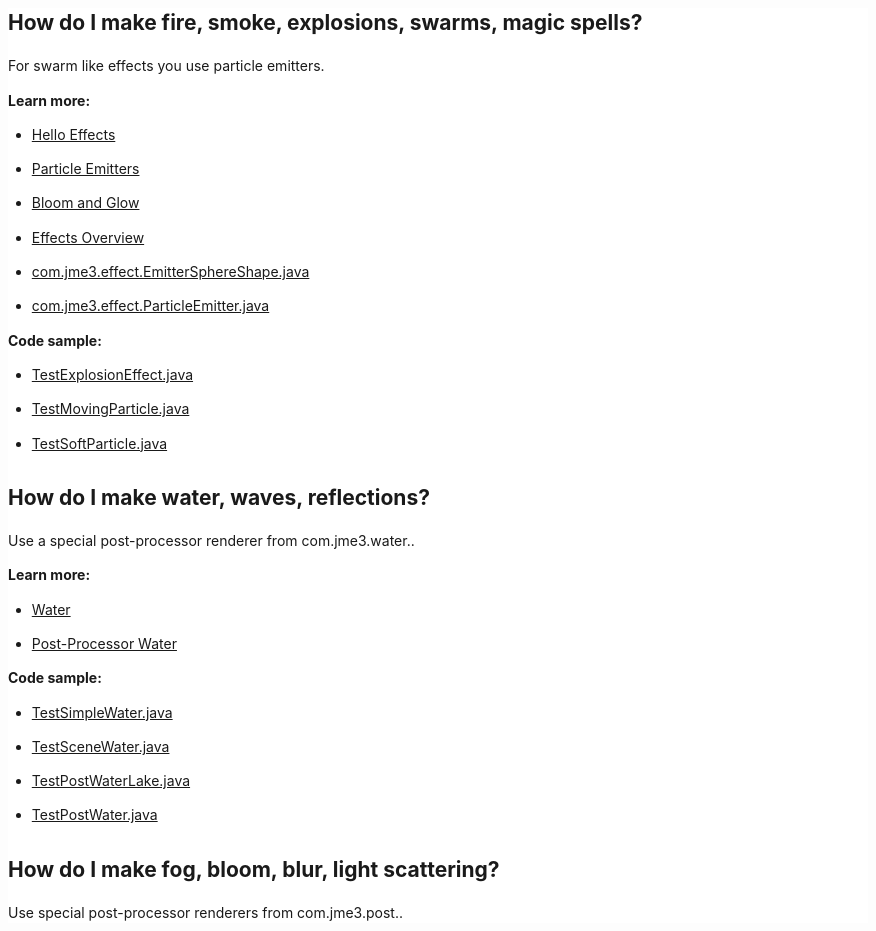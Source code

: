 How do I make fire, smoke, explosions, swarms, magic spells?
------------------------------------------------------------

For swarm like effects you use particle emitters.

**Learn more:**

-   [Hello Effects](../jme3/beginner/hello_effects)

-   [Particle Emitters](../jme3/advanced/particle_emitters)

-   [Bloom and Glow](../jme3/advanced/bloom_and_glow)

-   [Effects Overview](../jme3/advanced/effects_overview)

-   [com.jme3.effect.EmitterSphereShape.java](https://github.com/jMonkeyEngine/jmonkeyengine/blob/master/jme3-core/src/main/java/com/jme3/effect/shapes/EmitterSphereShape.java)

-   [com.jme3.effect.ParticleEmitter.java](https://github.com/jMonkeyEngine/jmonkeyengine/blob/master/jme3-core/src/main/java/com/jme3/effect/ParticleEmitter.java)

**Code sample:**

-   [TestExplosionEffect.java](https://github.com/jMonkeyEngine/jmonkeyengine/blob/master/jme3-examples/src/main/java/jme3test/effect/TestExplosionEffect.java)

-   [TestMovingParticle.java](https://github.com/jMonkeyEngine/jmonkeyengine/blob/master/jme3-examples/src/main/java/jme3test/effect/TestMovingParticle.java)

-   [TestSoftParticle.java](https://github.com/jMonkeyEngine/jmonkeyengine/blob/master/jme3-examples/src/main/java/jme3test/effect/TestSoftParticles.java)

How do I make water, waves, reflections?
----------------------------------------

Use a special post-processor renderer from com.jme3.water..

**Learn more:**

-   [Water](../jme3/advanced/water)

-   [Post-Processor Water](../jme3/advanced/post-processor_water)

**Code sample:**

-   [TestSimpleWater.java](https://github.com/jMonkeyEngine/jmonkeyengine/blob/master/jme3-examples/src/main/java/jme3test/water/TestSimpleWater.java)

-   [TestSceneWater.java](https://github.com/jMonkeyEngine/jmonkeyengine/blob/master/jme3-examples/src/main/java/jme3test/water/TestSceneWater.java)

-   [TestPostWaterLake.java](https://github.com/jMonkeyEngine/jmonkeyengine/blob/master/jme3-examples/src/main/java/jme3test/water/TestPostWaterLake.java)

-   [TestPostWater.java](https://github.com/jMonkeyEngine/jmonkeyengine/blob/master/jme3-examples/src/main/java/jme3test/water/TestPostWater.java)

How do I make fog, bloom, blur, light scattering?
-------------------------------------------------

Use special post-processor renderers from com.jme3.post..

